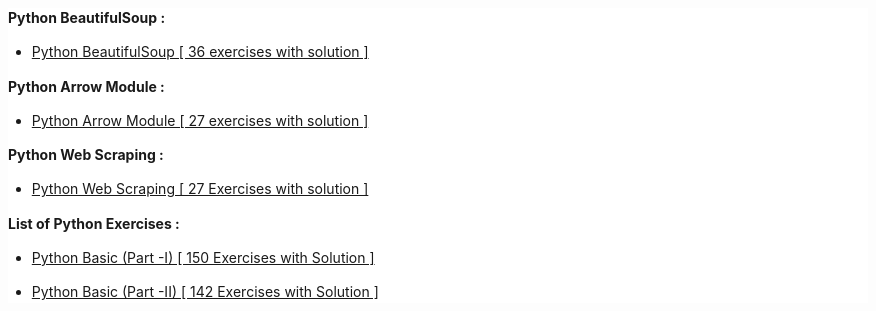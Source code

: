 <span class="text-4505230f--TextH400-3033861f--textContentFamily-49a318e1"><span data-key="983cbd5e7f404c4f8f98501776f66ca3"><span data-offset-key="983cbd5e7f404c4f8f98501776f66ca3:0">**Python BeautifulSoup :**</span></span></span>

-   <span class="text-4505230f--TextH400-3033861f--textContentFamily-49a318e1"><span data-key="deed1d8cac76458cada07c07faaf2659"><span data-offset-key="deed1d8cac76458cada07c07faaf2659:0"><span data-slate-zero-width="z">​</span></span></span><a href="https://www.w3resource.com/python-exercises/BeautifulSoup/index.php" class="link-a079aa82--primary-53a25e66--link-faf6c434"><span data-key="c898919d7b3e4b019b50c41c802b74ce"><span data-offset-key="c898919d7b3e4b019b50c41c802b74ce:0">Python BeautifulSoup [ 36 exercises with solution ]</span></span></a><span data-key="9ab2875a8ea248198359ed45b5a82674"><span data-offset-key="9ab2875a8ea248198359ed45b5a82674:0"><span data-slate-zero-width="z">​</span></span></span></span>

<span class="text-4505230f--TextH400-3033861f--textContentFamily-49a318e1"><span data-key="550e42ca396d4db98f2cc68d04eb0bea"><span data-offset-key="550e42ca396d4db98f2cc68d04eb0bea:0">**Python Arrow Module :**</span></span></span>

-   <span class="text-4505230f--TextH400-3033861f--textContentFamily-49a318e1"><span data-key="4ec620d27d724edd87fac06da39a1ecc"><span data-offset-key="4ec620d27d724edd87fac06da39a1ecc:0"><span data-slate-zero-width="z">​</span></span></span><a href="https://www.w3resource.com/python-exercises/arrow/index.php" class="link-a079aa82--primary-53a25e66--link-faf6c434"><span data-key="7790cc7d4006429f9af90ec3806dfb2c"><span data-offset-key="7790cc7d4006429f9af90ec3806dfb2c:0">Python Arrow Module [ 27 exercises with solution ]</span></span></a><span data-key="7c6528f240df485b8f876f70c17c9a03"><span data-offset-key="7c6528f240df485b8f876f70c17c9a03:0"><span data-slate-zero-width="z">​</span></span></span></span>

<span class="text-4505230f--TextH400-3033861f--textContentFamily-49a318e1"><span data-key="21373a15267743f0964b2dcc45cab062"><span data-offset-key="21373a15267743f0964b2dcc45cab062:0">**Python Web Scraping :**</span></span></span>

-   <span class="text-4505230f--TextH400-3033861f--textContentFamily-49a318e1"><span data-key="c778f39358414a1687e75c11fac1836c"><span data-offset-key="c778f39358414a1687e75c11fac1836c:0"><span data-slate-zero-width="z">​</span></span></span><a href="https://www.w3resource.com/python-exercises/web-scraping/index.php" class="link-a079aa82--primary-53a25e66--link-faf6c434"><span data-key="75194bd3c97a4f3f80ad5d8c4ee44bb1"><span data-offset-key="75194bd3c97a4f3f80ad5d8c4ee44bb1:0">Python Web Scraping [ 27 Exercises with solution ]</span></span></a><span data-key="e5bd9d3d472e437d8b40ff202750d97a"><span data-offset-key="e5bd9d3d472e437d8b40ff202750d97a:0"><span data-slate-zero-width="z">​</span></span></span></span>

<span class="text-4505230f--TextH400-3033861f--textContentFamily-49a318e1"><span data-key="46d0ed28aa8a494e8e09d0018914e100"><span data-offset-key="46d0ed28aa8a494e8e09d0018914e100:0">**List of Python Exercises :**</span></span></span>

-   <span class="text-4505230f--TextH400-3033861f--textContentFamily-49a318e1"><span data-key="678a0d75128d4e3b8cbcd4025d0dc53c"><span data-offset-key="678a0d75128d4e3b8cbcd4025d0dc53c:0"><span data-slate-zero-width="z">​</span></span></span><a href="https://www.w3resource.com/python-exercises/python-basic-exercises.php" class="link-a079aa82--primary-53a25e66--link-faf6c434"><span data-key="3e8dfdb510984c9bb8b7bbb32ad8a3d0"><span data-offset-key="3e8dfdb510984c9bb8b7bbb32ad8a3d0:0">Python Basic (Part -I) [ 150 Exercises with Solution ]</span></span></a><span data-key="787ac336657d428b9dd70b605ed29a36"><span data-offset-key="787ac336657d428b9dd70b605ed29a36:0"><span data-slate-zero-width="z">​</span></span></span></span>

-   <span class="text-4505230f--TextH400-3033861f--textContentFamily-49a318e1"><span data-key="164ba4cdf8234e5e8a77328899c6000a"><span data-offset-key="164ba4cdf8234e5e8a77328899c6000a:0"><span data-slate-zero-width="z">​</span></span></span><a href="https://www.w3resource.com/python-exercises/basic/" class="link-a079aa82--primary-53a25e66--link-faf6c434"><span data-key="8da6d52cb46d4e02b455ac8ad4c37ea8"><span data-offset-key="8da6d52cb46d4e02b455ac8ad4c37ea8:0">Python Basic (Part -II) [ 142 Exercises with Solution ]</span></span></a><span data-key="b1ff4bb5b0bc47f1802a6fa77e16ef97"><span data-offset-key="b1ff4bb5b0bc47f1802a6fa77e16ef97:0"><span data-slate-zero-width="z">​</span></span></span></span>
